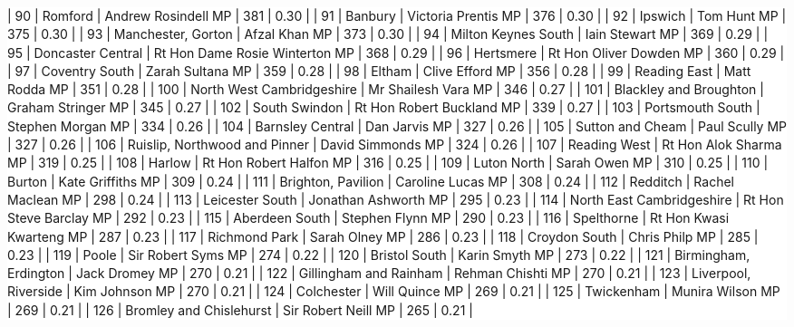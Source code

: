 | 90 | Romford | Andrew Rosindell MP | 381 | 0.30 |
| 91 | Banbury | Victoria Prentis MP | 376 | 0.30 |
| 92 | Ipswich | Tom Hunt MP | 375 | 0.30 |
| 93 | Manchester, Gorton | Afzal Khan MP | 373 | 0.30 |
| 94 | Milton Keynes South | Iain Stewart MP | 369 | 0.29 |
| 95 | Doncaster Central | Rt Hon Dame Rosie Winterton MP | 368 | 0.29 |
| 96 | Hertsmere | Rt Hon Oliver Dowden MP | 360 | 0.29 |
| 97 | Coventry South | Zarah Sultana MP | 359 | 0.28 |
| 98 | Eltham | Clive Efford MP | 356 | 0.28 |
| 99 | Reading East | Matt Rodda MP | 351 | 0.28 |
| 100 | North West Cambridgeshire | Mr Shailesh Vara MP | 346 | 0.27 |
| 101 | Blackley and Broughton | Graham Stringer MP | 345 | 0.27 |
| 102 | South Swindon | Rt Hon Robert Buckland MP | 339 | 0.27 |
| 103 | Portsmouth South | Stephen Morgan MP | 334 | 0.26 |
| 104 | Barnsley Central | Dan Jarvis MP | 327 | 0.26 |
| 105 | Sutton and Cheam | Paul Scully MP | 327 | 0.26 |
| 106 | Ruislip, Northwood and Pinner | David Simmonds MP | 324 | 0.26 |
| 107 | Reading West | Rt Hon Alok Sharma MP | 319 | 0.25 |
| 108 | Harlow | Rt Hon Robert Halfon MP | 316 | 0.25 |
| 109 | Luton North | Sarah Owen MP | 310 | 0.25 |
| 110 | Burton | Kate Griffiths MP | 309 | 0.24 |
| 111 | Brighton, Pavilion | Caroline Lucas MP | 308 | 0.24 |
| 112 | Redditch | Rachel Maclean MP | 298 | 0.24 |
| 113 | Leicester South | Jonathan Ashworth MP | 295 | 0.23 |
| 114 | North East Cambridgeshire | Rt Hon Steve Barclay MP | 292 | 0.23 |
| 115 | Aberdeen South | Stephen Flynn MP | 290 | 0.23 |
| 116 | Spelthorne | Rt Hon Kwasi Kwarteng MP | 287 | 0.23 |
| 117 | Richmond Park | Sarah Olney MP | 286 | 0.23 |
| 118 | Croydon South | Chris Philp MP | 285 | 0.23 |
| 119 | Poole | Sir Robert Syms MP | 274 | 0.22 |
| 120 | Bristol South | Karin Smyth MP | 273 | 0.22 |
| 121 | Birmingham, Erdington | Jack Dromey MP | 270 | 0.21 |
| 122 | Gillingham and Rainham | Rehman Chishti MP | 270 | 0.21 |
| 123 | Liverpool, Riverside | Kim Johnson MP | 270 | 0.21 |
| 124 | Colchester | Will Quince MP | 269 | 0.21 |
| 125 | Twickenham | Munira Wilson MP | 269 | 0.21 |
| 126 | Bromley and Chislehurst | Sir Robert Neill MP | 265 | 0.21 |